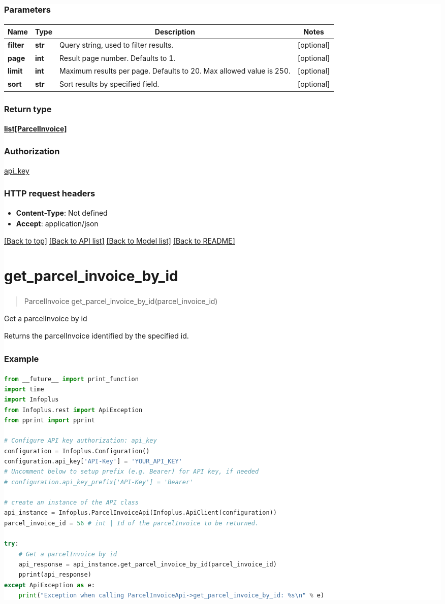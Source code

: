 ### Parameters

Name | Type | Description  | Notes
------------- | ------------- | ------------- | -------------
 **filter** | **str**| Query string, used to filter results. | [optional] 
 **page** | **int**| Result page number.  Defaults to 1. | [optional] 
 **limit** | **int**| Maximum results per page.  Defaults to 20.  Max allowed value is 250. | [optional] 
 **sort** | **str**| Sort results by specified field. | [optional] 

### Return type

[**list[ParcelInvoice]**](ParcelInvoice.md)

### Authorization

[api_key](../README.md#api_key)

### HTTP request headers

 - **Content-Type**: Not defined
 - **Accept**: application/json

[[Back to top]](#) [[Back to API list]](../README.md#documentation-for-api-endpoints) [[Back to Model list]](../README.md#documentation-for-models) [[Back to README]](../README.md)

# **get_parcel_invoice_by_id**
> ParcelInvoice get_parcel_invoice_by_id(parcel_invoice_id)

Get a parcelInvoice by id

Returns the parcelInvoice identified by the specified id.

### Example
```python
from __future__ import print_function
import time
import Infoplus
from Infoplus.rest import ApiException
from pprint import pprint

# Configure API key authorization: api_key
configuration = Infoplus.Configuration()
configuration.api_key['API-Key'] = 'YOUR_API_KEY'
# Uncomment below to setup prefix (e.g. Bearer) for API key, if needed
# configuration.api_key_prefix['API-Key'] = 'Bearer'

# create an instance of the API class
api_instance = Infoplus.ParcelInvoiceApi(Infoplus.ApiClient(configuration))
parcel_invoice_id = 56 # int | Id of the parcelInvoice to be returned.

try:
    # Get a parcelInvoice by id
    api_response = api_instance.get_parcel_invoice_by_id(parcel_invoice_id)
    pprint(api_response)
except ApiException as e:
    print("Exception when calling ParcelInvoiceApi->get_parcel_invoice_by_id: %s\n" % e)
```
